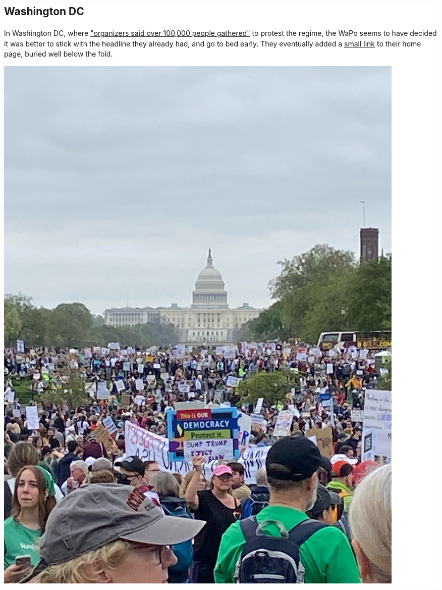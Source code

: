 ## Washington DC
In Washington DC, where ["organizers said over 100,000 people gathered"](https://abcnews.go.com/Politics/huge-crowds-gather-hands-off-rallies-nationwide-protest/story?id=120523176) to protest the regime, the WaPo seems to have decided it was better to stick with the headline they already had, and go to bed early. They eventually added a [small link](https://www.washingtonpost.com/dc-md-va/2025/04/05/hands-off-protest-trump-washington/) to their home page, buried well below the fold.

<div class='city'>
  <div class='photos'>
    <img class='protest' src='dc0.jpg' alt='Washington DC protest photo 1'>